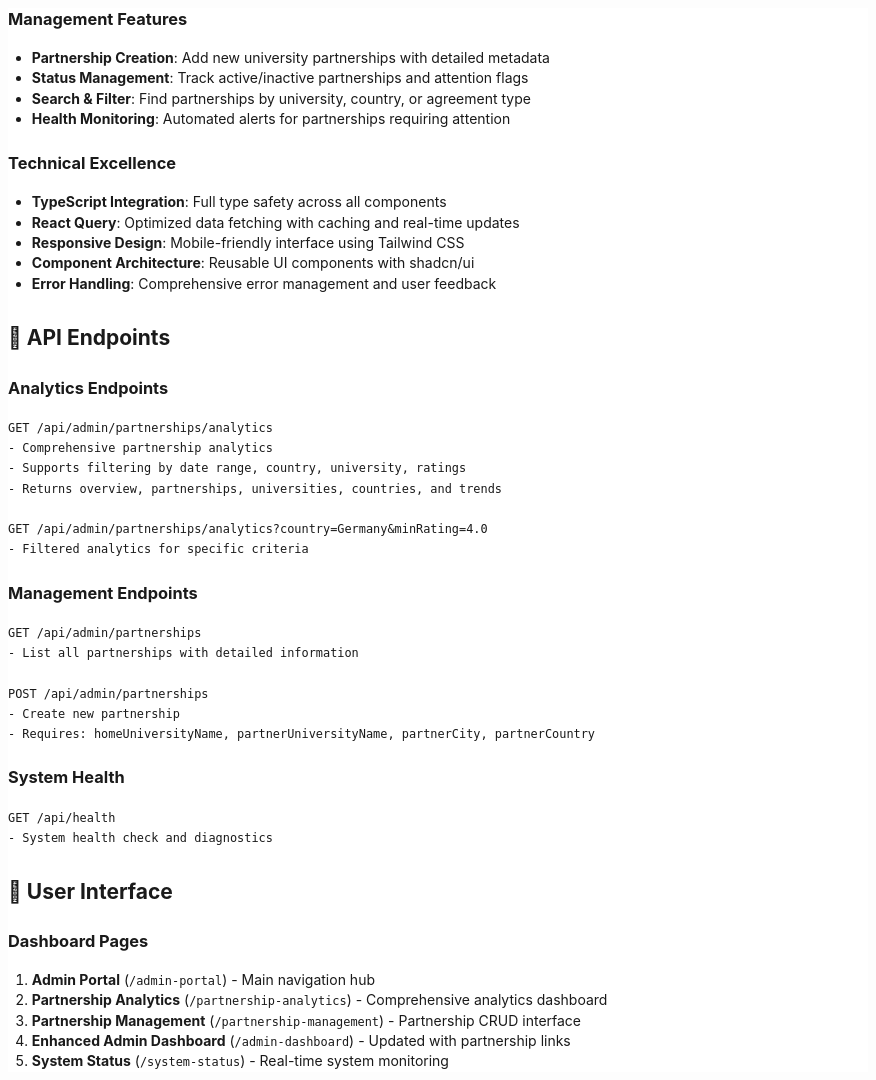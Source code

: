### Management Features

- **Partnership Creation**: Add new university partnerships with detailed metadata
- **Status Management**: Track active/inactive partnerships and attention flags
- **Search & Filter**: Find partnerships by university, country, or agreement type
- **Health Monitoring**: Automated alerts for partnerships requiring attention

### Technical Excellence

- **TypeScript Integration**: Full type safety across all components
- **React Query**: Optimized data fetching with caching and real-time updates
- **Responsive Design**: Mobile-friendly interface using Tailwind CSS
- **Component Architecture**: Reusable UI components with shadcn/ui
- **Error Handling**: Comprehensive error management and user feedback

## 🚀 API Endpoints

### Analytics Endpoints

```
GET /api/admin/partnerships/analytics
- Comprehensive partnership analytics
- Supports filtering by date range, country, university, ratings
- Returns overview, partnerships, universities, countries, and trends

GET /api/admin/partnerships/analytics?country=Germany&minRating=4.0
- Filtered analytics for specific criteria
```

### Management Endpoints

```
GET /api/admin/partnerships
- List all partnerships with detailed information

POST /api/admin/partnerships
- Create new partnership
- Requires: homeUniversityName, partnerUniversityName, partnerCity, partnerCountry
```

### System Health

```
GET /api/health
- System health check and diagnostics
```

## 🎨 User Interface

### Dashboard Pages

1. **Admin Portal** (`/admin-portal`) - Main navigation hub
2. **Partnership Analytics** (`/partnership-analytics`) - Comprehensive analytics dashboard
3. **Partnership Management** (`/partnership-management`) - Partnership CRUD interface
4. **Enhanced Admin Dashboard** (`/admin-dashboard`) - Updated with partnership links
5. **System Status** (`/system-status`) - Real-time system monitoring

